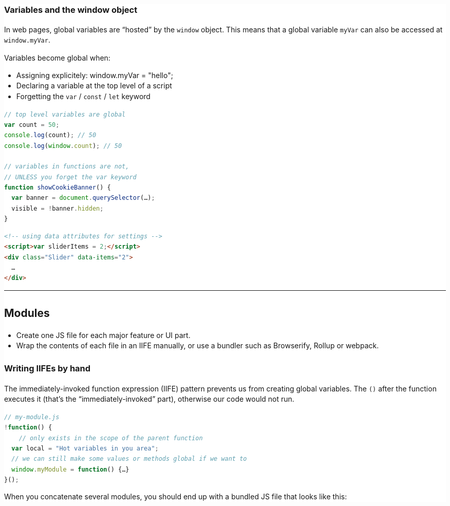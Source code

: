 ### Variables and the window object
In web pages, global variables are “hosted” by the `window` object. This means that a global variable `myVar` can also be accessed at `window.myVar`.

Variables become global when:

- Assigning explicitely: window.myVar = "hello";
- Declaring a variable at the top level of a script
- Forgetting the `var` / `const` / `let` keyword

```js
// top level variables are global
var count = 50;
console.log(count); // 50
console.log(window.count); // 50

// variables in functions are not,
// UNLESS you forget the var keyword
function showCookieBanner() {
  var banner = document.querySelector(…);
  visible = !banner.hidden;
}
```

```html
<!-- using data attributes for settings -->
<script>var sliderItems = 2;</script>
<div class="Slider" data-items="2">
  …
</div>
```

---

## Modules

- Create one JS file for each major feature or UI part.
- Wrap the contents of each file in an IIFE manually, or use a bundler such as Browserify, Rollup or webpack.

### <a name="iife"></a> Writing IIFEs by hand
The immediately-invoked function expression (IIFE) pattern prevents us from creating global variables. The `()` after the function executes it (that’s the “immediately-invoked” part), otherwise our code would not run.

```js
// my-module.js
!function() {
    // only exists in the scope of the parent function
  var local = "Hot variables in you area";
  // we can still make some values or methods global if we want to
  window.myModule = function() {…}
}();
```
When you concatenate several modules, you should end up with a bundled JS file that looks like this:
